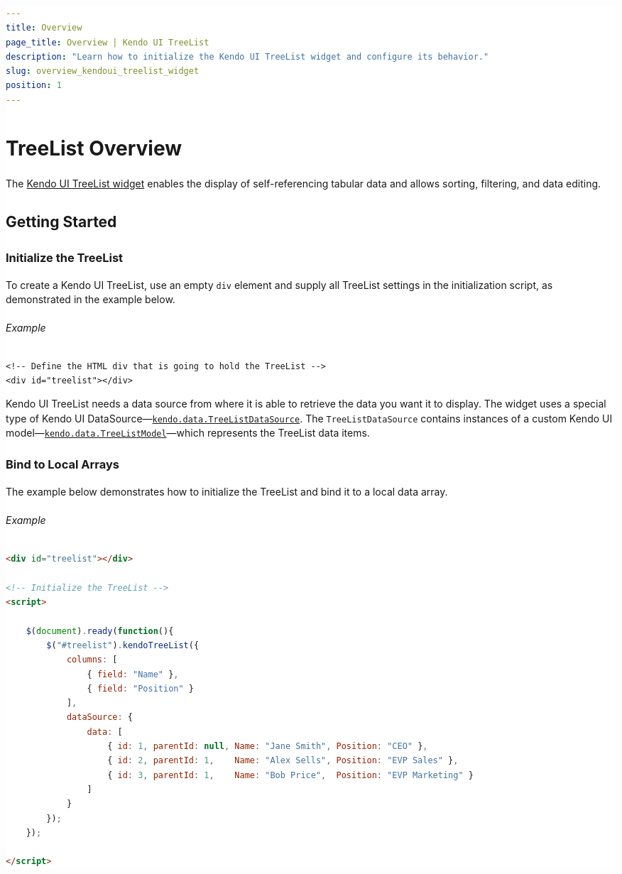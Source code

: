 ```yaml
---
title: Overview
page_title: Overview | Kendo UI TreeList
description: "Learn how to initialize the Kendo UI TreeList widget and configure its behavior."
slug: overview_kendoui_treelist_widget
position: 1
---
```


# TreeList Overview

The [Kendo UI TreeList widget](http://demos.telerik.com/kendo-ui/treelist/index) enables the display of self-referencing tabular data and allows sorting, filtering, and data editing.

## Getting Started

### Initialize the TreeList

To create a Kendo UI TreeList, use an empty `div` element and supply all TreeList settings in the initialization script, as demonstrated in the example below.

###### Example

    <!-- Define the HTML div that is going to hold the TreeList -->
    <div id="treelist"></div>

Kendo UI TreeList needs a data source from where it is able to retrieve the data you want it to display. The widget uses a special type of Kendo UI DataSource&mdash;[`kendo.data.TreeListDataSource`](/api/javascript/data/treelistdatasource). The `TreeListDataSource` contains instances of a custom Kendo UI model&mdash;[`kendo.data.TreeListModel`](/api/javascript/data/treelistmodel)&mdash;which represents the TreeList data items.

### Bind to Local Arrays

The example below demonstrates how to initialize the TreeList and bind it to a local data array.

###### Example

```html
<div id="treelist"></div>

<!-- Initialize the TreeList -->
<script>

    $(document).ready(function(){
        $("#treelist").kendoTreeList({
            columns: [
                { field: "Name" },
                { field: "Position" }
            ],
            dataSource: {
                data: [
                    { id: 1, parentId: null, Name: "Jane Smith", Position: "CEO" },
                    { id: 2, parentId: 1,    Name: "Alex Sells", Position: "EVP Sales" },
                    { id: 3, parentId: 1,    Name: "Bob Price",  Position: "EVP Marketing" }
                ]
            }
        });
    });

</script>
```
